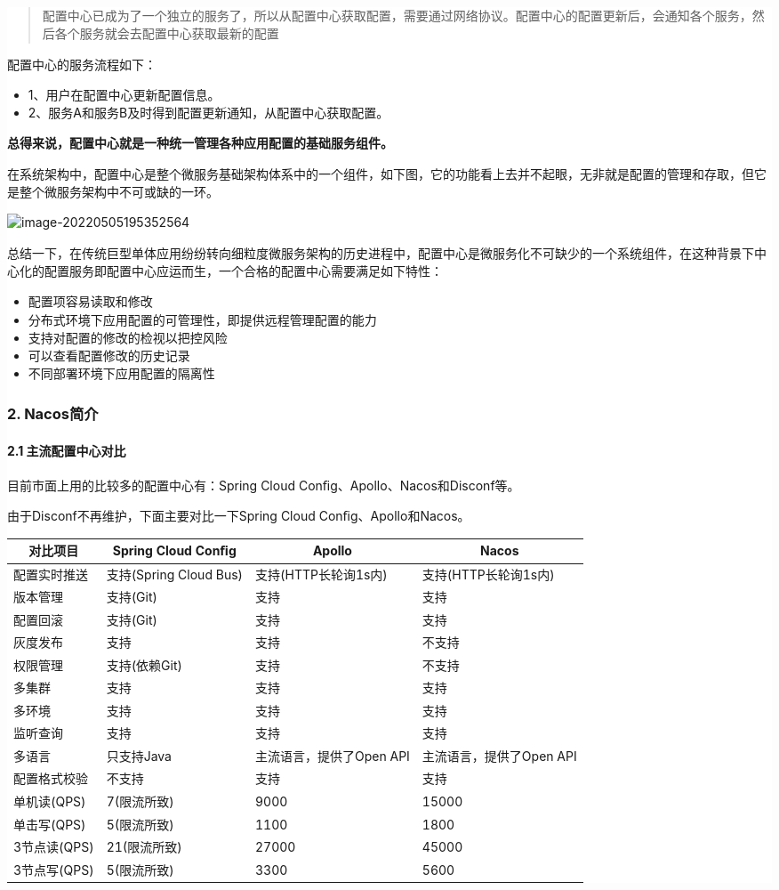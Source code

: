 > 配置中心已成为了一个独立的服务了，所以从配置中心获取配置，需要通过网络协议。配置中心的配置更新后，会通知各个服务，然后各个服务就会去配置中心获取最新的配置

配置中心的服务流程如下：

- 1、用户在配置中心更新配置信息。
- 2、服务A和服务B及时得到配置更新通知，从配置中心获取配置。

**总得来说，配置中心就是一种统一管理各种应用配置的基础服务组件。**

在系统架构中，配置中心是整个微服务基础架构体系中的一个组件，如下图，它的功能看上去并不起眼，无非就是配置的管理和存取，但它是整个微服务架构中不可或缺的一环。

![image-20220505195352564](https://cdn.staticaly.com/gh/Sidney-Su/cartographic-bed@main/计算机/SpringCloudAlibaba/nacos/image-20220505195352564.webp)

总结一下，在传统巨型单体应用纷纷转向细粒度微服务架构的历史进程中，配置中心是微服务化不可缺少的一个系统组件，在这种背景下中心化的配置服务即配置中心应运而生，一个合格的配置中心需要满足如下特性：

- 配置项容易读取和修改
- 分布式环境下应用配置的可管理性，即提供远程管理配置的能力
- 支持对配置的修改的检视以把控风险
- 可以查看配置修改的历史记录
- 不同部署环境下应用配置的隔离性



### 2. Nacos简介 

#### 2.1 主流配置中心对比

目前市面上用的比较多的配置中心有：Spring Cloud Conﬁg、Apollo、Nacos和Disconf等。

由于Disconf不再维护，下面主要对比一下Spring Cloud Conﬁg、Apollo和Nacos。

| 对比项目     | Spring Cloud Conﬁg     | Apollo                   | Nacos                    |
| ------------ | ---------------------- | ------------------------ | ------------------------ |
| 配置实时推送 | 支持(Spring Cloud Bus) | 支持(HTTP长轮询1s内)     | 支持(HTTP长轮询1s内)     |
| 版本管理     | 支持(Git)              | 支持                     | 支持                     |
| 配置回滚     | 支持(Git)              | 支持                     | 支持                     |
| 灰度发布     | 支持                   | 支持                     | 不支持                   |
| 权限管理     | 支持(依赖Git)          | 支持                     | 不支持                   |
| 多集群       | 支持                   | 支持                     | 支持                     |
| 多环境       | 支持                   | 支持                     | 支持                     |
| 监听查询     | 支持                   | 支持                     | 支持                     |
| 多语言       | 只支持Java             | 主流语言，提供了Open API | 主流语言，提供了Open API |
| 配置格式校验 | 不支持                 | 支持                     | 支持                     |
| 单机读(QPS)  | 7(限流所致)            | 9000                     | 15000                    |
| 单击写(QPS)  | 5(限流所致)            | 1100                     | 1800                     |
| 3节点读(QPS) | 21(限流所致)           | 27000                    | 45000                    |
| 3节点写(QPS) | 5(限流所致)            | 3300                     | 5600                     |
